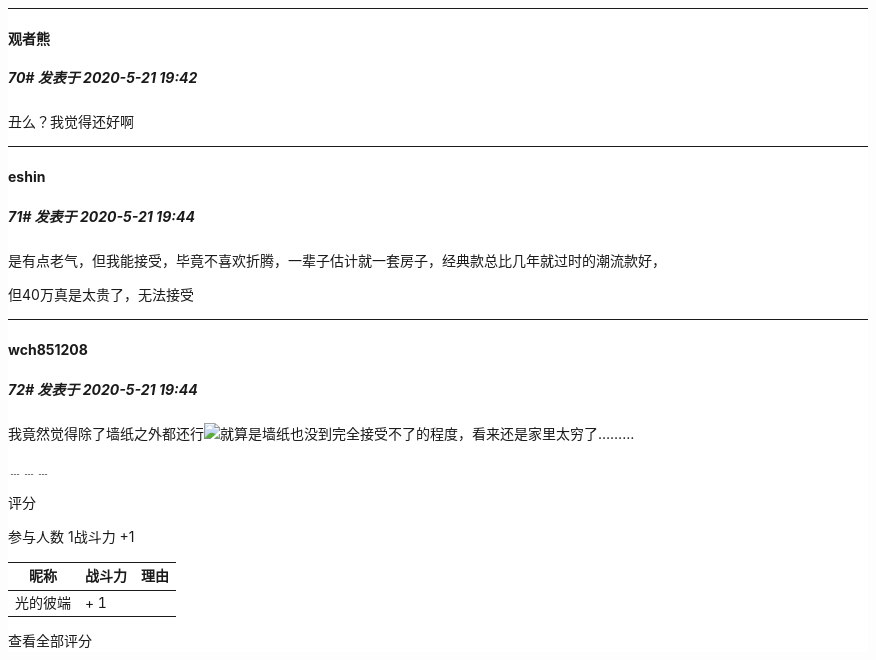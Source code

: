 





-----

####  观者熊  
##### 70#       发表于 2020-5-21 19:42




丑么？我觉得还好啊







-----

####  eshin  
##### 71#       发表于 2020-5-21 19:44




是有点老气，但我能接受，毕竟不喜欢折腾，一辈子估计就一套房子，经典款总比几年就过时的潮流款好，

但40万真是太贵了，无法接受







-----

####  wch851208  
##### 72#       发表于 2020-5-21 19:44




我竟然觉得除了墙纸之外都还行<img src="https://static.saraba1st.com/image/smiley/face2017/001.png" referrerpolicy="no-referrer">就算是墙纸也没到完全接受不了的程度，看来还是家里太穷了………



﹍﹍﹍

评分





 参与人数 1战斗力 +1

|昵称|战斗力|理由|
|----|---|---|
| 光的彼端| + 1||



查看全部评分
